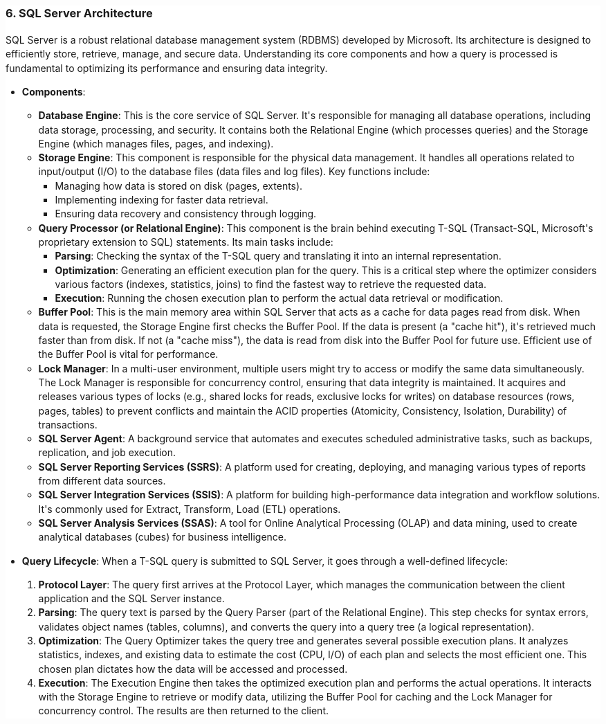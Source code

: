 ### 6. **SQL Server Architecture**

SQL Server is a robust relational database management system (RDBMS) developed by Microsoft. Its architecture is designed to efficiently store, retrieve, manage, and secure data. Understanding its core components and how a query is processed is fundamental to optimizing its performance and ensuring data integrity.

- **Components**:

  - **Database Engine**: This is the core service of SQL Server. It's responsible for managing all database operations, including data storage, processing, and security. It contains both the Relational Engine (which processes queries) and the Storage Engine (which manages files, pages, and indexing).
  - **Storage Engine**: This component is responsible for the physical data management. It handles all operations related to input/output (I/O) to the database files (data files and log files). Key functions include:
    - Managing how data is stored on disk (pages, extents).
    - Implementing indexing for faster data retrieval.
    - Ensuring data recovery and consistency through logging.
  - **Query Processor (or Relational Engine)**: This component is the brain behind executing T-SQL (Transact-SQL, Microsoft's proprietary extension to SQL) statements. Its main tasks include:
    - **Parsing**: Checking the syntax of the T-SQL query and translating it into an internal representation.
    - **Optimization**: Generating an efficient execution plan for the query. This is a critical step where the optimizer considers various factors (indexes, statistics, joins) to find the fastest way to retrieve the requested data.
    - **Execution**: Running the chosen execution plan to perform the actual data retrieval or modification.
  - **Buffer Pool**: This is the main memory area within SQL Server that acts as a cache for data pages read from disk. When data is requested, the Storage Engine first checks the Buffer Pool. If the data is present (a "cache hit"), it's retrieved much faster than from disk. If not (a "cache miss"), the data is read from disk into the Buffer Pool for future use. Efficient use of the Buffer Pool is vital for performance.
  - **Lock Manager**: In a multi-user environment, multiple users might try to access or modify the same data simultaneously. The Lock Manager is responsible for concurrency control, ensuring that data integrity is maintained. It acquires and releases various types of locks (e.g., shared locks for reads, exclusive locks for writes) on database resources (rows, pages, tables) to prevent conflicts and maintain the ACID properties (Atomicity, Consistency, Isolation, Durability) of transactions.
  - **SQL Server Agent**: A background service that automates and executes scheduled administrative tasks, such as backups, replication, and job execution.
  - **SQL Server Reporting Services (SSRS)**: A platform used for creating, deploying, and managing various types of reports from different data sources.
  - **SQL Server Integration Services (SSIS)**: A platform for building high-performance data integration and workflow solutions. It's commonly used for Extract, Transform, Load (ETL) operations.
  - **SQL Server Analysis Services (SSAS)**: A tool for Online Analytical Processing (OLAP) and data mining, used to create analytical databases (cubes) for business intelligence.

- **Query Lifecycle**: When a T-SQL query is submitted to SQL Server, it goes through a well-defined lifecycle:

  1.  **Protocol Layer**: The query first arrives at the Protocol Layer, which manages the communication between the client application and the SQL Server instance.
  2.  **Parsing**: The query text is parsed by the Query Parser (part of the Relational Engine). This step checks for syntax errors, validates object names (tables, columns), and converts the query into a query tree (a logical representation).
  3.  **Optimization**: The Query Optimizer takes the query tree and generates several possible execution plans. It analyzes statistics, indexes, and existing data to estimate the cost (CPU, I/O) of each plan and selects the most efficient one. This chosen plan dictates how the data will be accessed and processed.
  4.  **Execution**: The Execution Engine then takes the optimized execution plan and performs the actual operations. It interacts with the Storage Engine to retrieve or modify data, utilizing the Buffer Pool for caching and the Lock Manager for concurrency control. The results are then returned to the client.
